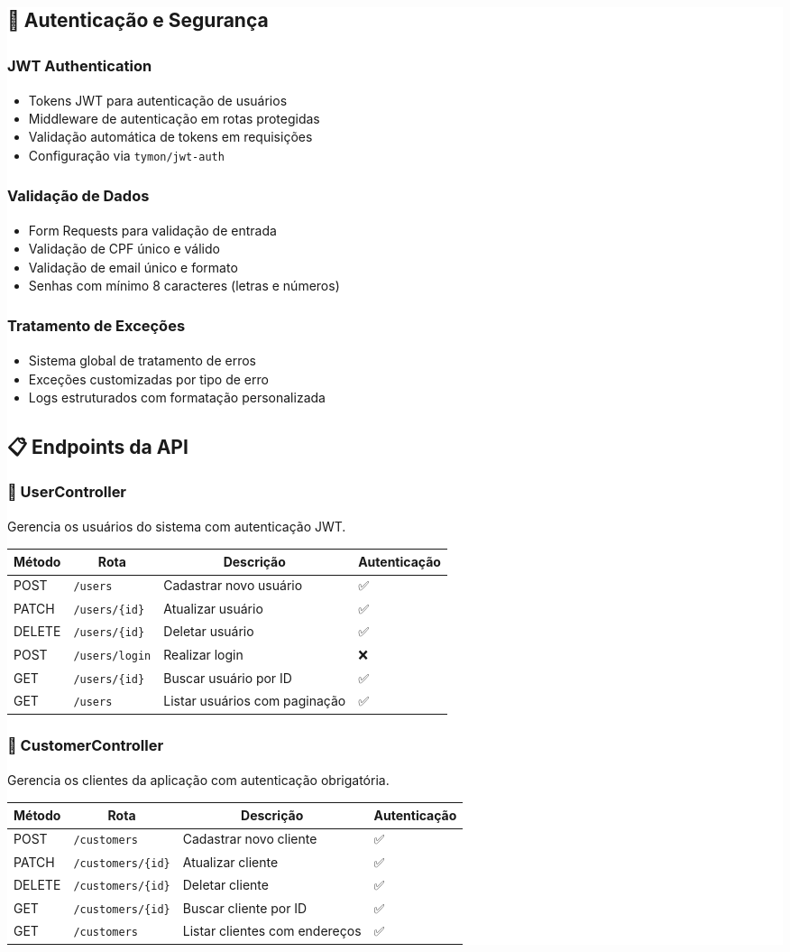 ## 🔐 Autenticação e Segurança

### JWT Authentication

-   Tokens JWT para autenticação de usuários
-   Middleware de autenticação em rotas protegidas
-   Validação automática de tokens em requisições
-   Configuração via `tymon/jwt-auth`

### Validação de Dados

-   Form Requests para validação de entrada
-   Validação de CPF único e válido
-   Validação de email único e formato
-   Senhas com mínimo 8 caracteres (letras e números)

### Tratamento de Exceções

-   Sistema global de tratamento de erros
-   Exceções customizadas por tipo de erro
-   Logs estruturados com formatação personalizada

## 📋 Endpoints da API

### 🔑 UserController

Gerencia os usuários do sistema com autenticação JWT.

| Método | Rota           | Descrição                     | Autenticação |
| ------ | -------------- | ----------------------------- | ------------ |
| POST   | `/users`       | Cadastrar novo usuário        | ✅           |
| PATCH  | `/users/{id}`  | Atualizar usuário             | ✅           |
| DELETE | `/users/{id}`  | Deletar usuário               | ✅           |
| POST   | `/users/login` | Realizar login                | ❌           |
| GET    | `/users/{id}`  | Buscar usuário por ID         | ✅           |
| GET    | `/users`       | Listar usuários com paginação | ✅           |

### 👥 CustomerController

Gerencia os clientes da aplicação com autenticação obrigatória.

| Método | Rota              | Descrição                     | Autenticação |
| ------ | ----------------- | ----------------------------- | ------------ |
| POST   | `/customers`      | Cadastrar novo cliente        | ✅           |
| PATCH  | `/customers/{id}` | Atualizar cliente             | ✅           |
| DELETE | `/customers/{id}` | Deletar cliente               | ✅           |
| GET    | `/customers/{id}` | Buscar cliente por ID         | ✅           |
| GET    | `/customers`      | Listar clientes com endereços | ✅           |
